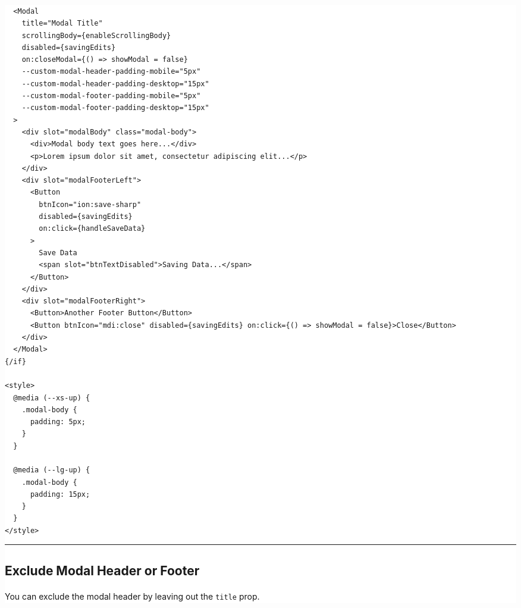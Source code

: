 ```svelte
  <Modal
    title="Modal Title"
    scrollingBody={enableScrollingBody}
    disabled={savingEdits}
    on:closeModal={() => showModal = false}
    --custom-modal-header-padding-mobile="5px"
    --custom-modal-header-padding-desktop="15px"
    --custom-modal-footer-padding-mobile="5px"
    --custom-modal-footer-padding-desktop="15px"
  >
    <div slot="modalBody" class="modal-body">
      <div>Modal body text goes here...</div>
      <p>Lorem ipsum dolor sit amet, consectetur adipiscing elit...</p>
    </div>
    <div slot="modalFooterLeft">
      <Button
        btnIcon="ion:save-sharp"
        disabled={savingEdits} 
        on:click={handleSaveData}
      >
        Save Data
        <span slot="btnTextDisabled">Saving Data...</span>
      </Button>
    </div>
    <div slot="modalFooterRight">
      <Button>Another Footer Button</Button>
      <Button btnIcon="mdi:close" disabled={savingEdits} on:click={() => showModal = false}>Close</Button>
    </div>
  </Modal>
{/if}

<style>
  @media (--xs-up) {
    .modal-body {
      padding: 5px;
    }
  }

  @media (--lg-up) {
    .modal-body {
      padding: 15px;
    }
  }
</style>
```

---

## Exclude Modal Header or Footer
You can exclude the modal header by leaving out the `title` prop.
